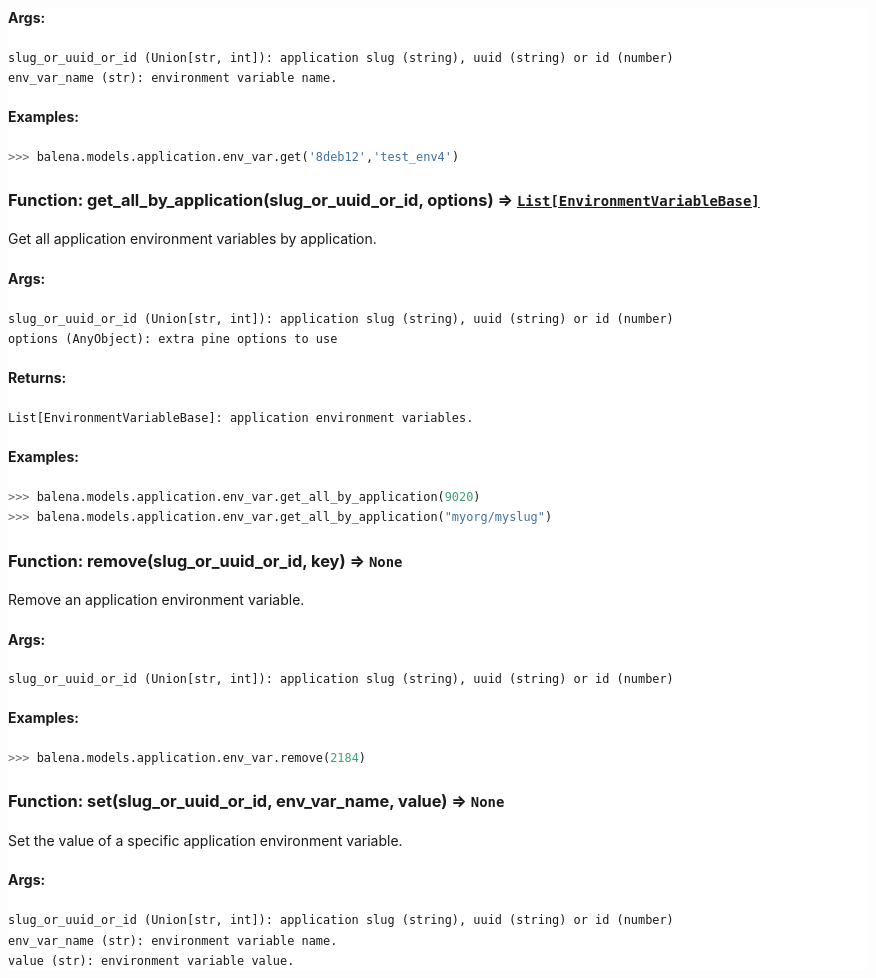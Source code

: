 #### Args:
    slug_or_uuid_or_id (Union[str, int]): application slug (string), uuid (string) or id (number)
    env_var_name (str): environment variable name.

#### Examples:
```python
>>> balena.models.application.env_var.get('8deb12','test_env4')
```

<a name="applicationenvvariable.get_all_by_application"></a>
### Function: get_all_by_application(slug_or_uuid_or_id, options) ⇒ [<code>List[EnvironmentVariableBase]</code>](#environmentvariablebase)

Get all application environment variables by application.

#### Args:
    slug_or_uuid_or_id (Union[str, int]): application slug (string), uuid (string) or id (number)
    options (AnyObject): extra pine options to use

#### Returns:
    List[EnvironmentVariableBase]: application environment variables.

#### Examples:
```python
>>> balena.models.application.env_var.get_all_by_application(9020)
>>> balena.models.application.env_var.get_all_by_application("myorg/myslug")
```

<a name="applicationenvvariable.remove"></a>
### Function: remove(slug_or_uuid_or_id, key) ⇒ <code>None</code>

Remove an application environment variable.

#### Args:
    slug_or_uuid_or_id (Union[str, int]): application slug (string), uuid (string) or id (number)

#### Examples:
```python
>>> balena.models.application.env_var.remove(2184)
```

<a name="applicationenvvariable.set"></a>
### Function: set(slug_or_uuid_or_id, env_var_name, value) ⇒ <code>None</code>

Set the value of a specific application environment variable.

#### Args:
    slug_or_uuid_or_id (Union[str, int]): application slug (string), uuid (string) or id (number)
    env_var_name (str): environment variable name.
    value (str): environment variable value.
